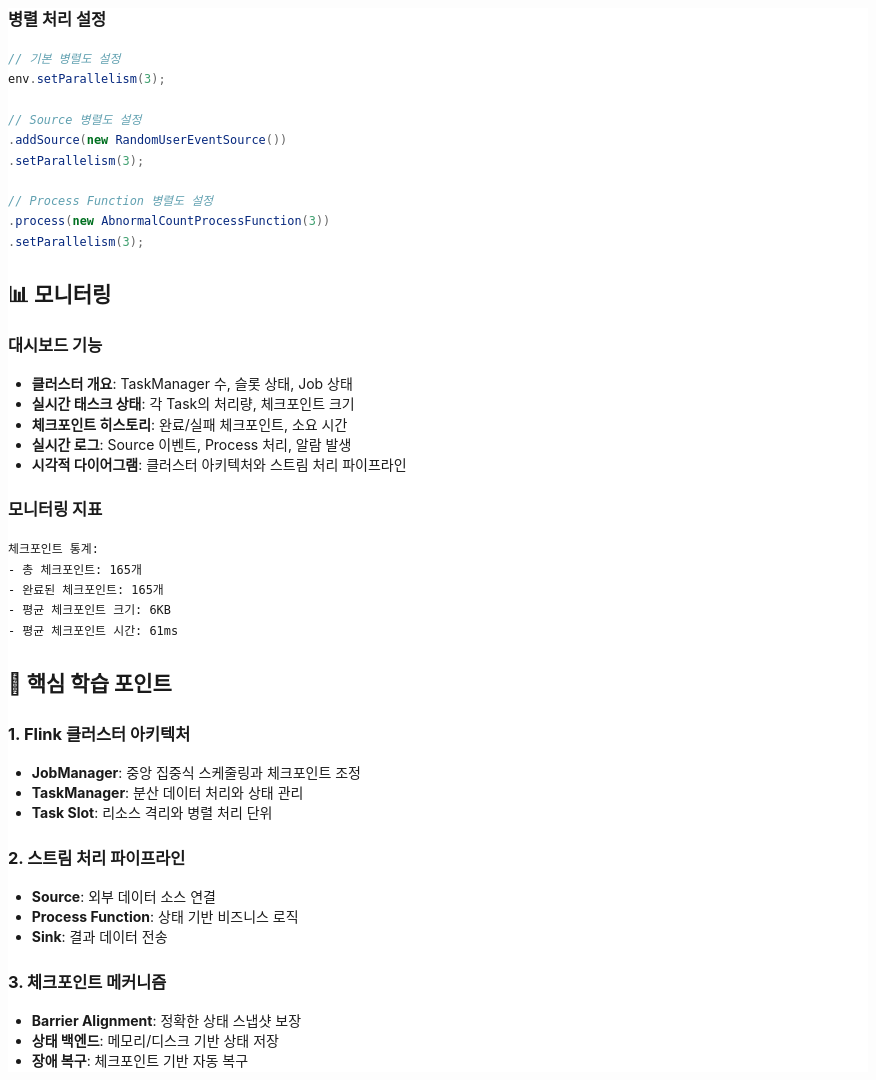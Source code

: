 ### 병렬 처리 설정
```java
// 기본 병렬도 설정
env.setParallelism(3);

// Source 병렬도 설정
.addSource(new RandomUserEventSource())
.setParallelism(3);

// Process Function 병렬도 설정
.process(new AbnormalCountProcessFunction(3))
.setParallelism(3);
```

## 📊 모니터링

### 대시보드 기능
- **클러스터 개요**: TaskManager 수, 슬롯 상태, Job 상태
- **실시간 태스크 상태**: 각 Task의 처리량, 체크포인트 크기
- **체크포인트 히스토리**: 완료/실패 체크포인트, 소요 시간
- **실시간 로그**: Source 이벤트, Process 처리, 알람 발생
- **시각적 다이어그램**: 클러스터 아키텍처와 스트림 처리 파이프라인

### 모니터링 지표
```
체크포인트 통계:
- 총 체크포인트: 165개
- 완료된 체크포인트: 165개
- 평균 체크포인트 크기: 6KB
- 평균 체크포인트 시간: 61ms
```

## 🎯 핵심 학습 포인트

### 1. Flink 클러스터 아키텍처
- **JobManager**: 중앙 집중식 스케줄링과 체크포인트 조정
- **TaskManager**: 분산 데이터 처리와 상태 관리
- **Task Slot**: 리소스 격리와 병렬 처리 단위

### 2. 스트림 처리 파이프라인
- **Source**: 외부 데이터 소스 연결
- **Process Function**: 상태 기반 비즈니스 로직
- **Sink**: 결과 데이터 전송

### 3. 체크포인트 메커니즘
- **Barrier Alignment**: 정확한 상태 스냅샷 보장
- **상태 백엔드**: 메모리/디스크 기반 상태 저장
- **장애 복구**: 체크포인트 기반 자동 복구
